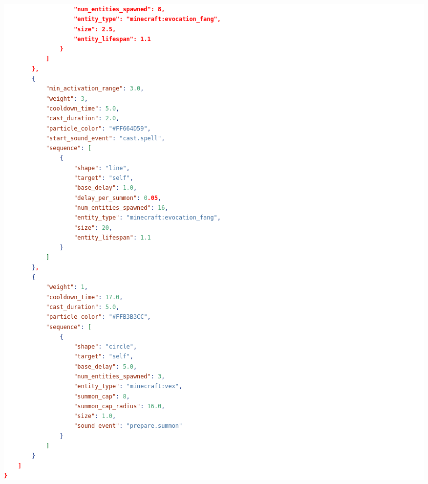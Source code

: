 ```json
                    "num_entities_spawned": 8,
                    "entity_type": "minecraft:evocation_fang",
                    "size": 2.5,
                    "entity_lifespan": 1.1
                }
            ]
        },
        {
            "min_activation_range": 3.0,
            "weight": 3,
            "cooldown_time": 5.0,
            "cast_duration": 2.0,
            "particle_color": "#FF664D59",
            "start_sound_event": "cast.spell",
            "sequence": [
                {
                    "shape": "line",
                    "target": "self",
                    "base_delay": 1.0,
                    "delay_per_summon": 0.05,
                    "num_entities_spawned": 16,
                    "entity_type": "minecraft:evocation_fang",
                    "size": 20,
                    "entity_lifespan": 1.1
                }
            ]
        },
        {
            "weight": 1,
            "cooldown_time": 17.0,
            "cast_duration": 5.0,
            "particle_color": "#FFB3B3CC",
            "sequence": [
                {
                    "shape": "circle",
                    "target": "self",
                    "base_delay": 5.0,
                    "num_entities_spawned": 3,
                    "entity_type": "minecraft:vex",
                    "summon_cap": 8,
                    "summon_cap_radius": 16.0,
                    "size": 1.0,
                    "sound_event": "prepare.summon"
                }
            ]
        }
    ]
}
```

</Spoiler>
